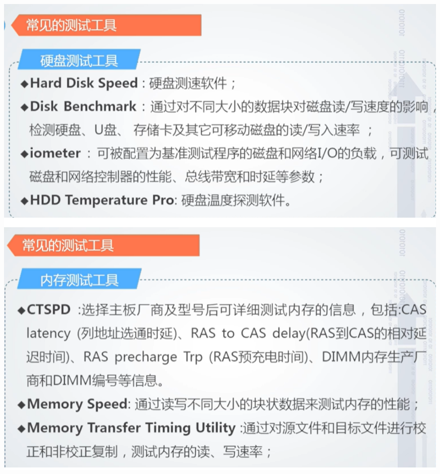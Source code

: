 ![image-20210517150922266](img/image-20210517150922266.png)

![image-20210517150954371](img/image-20210517150954371.png)
